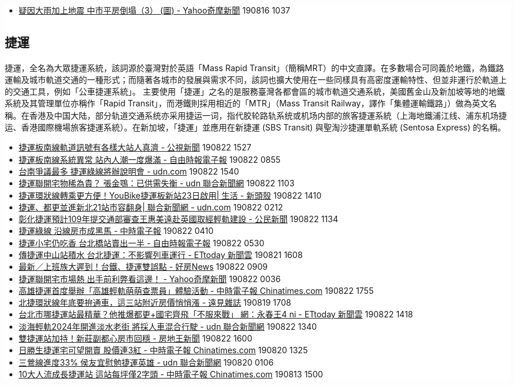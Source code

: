 - [疑因大雨加上地震 中市平房倒塌（3） (圖) - Yahoo奇摩新聞](https://tw.news.yahoo.com/%E7%96%91%E5%9B%A0%E5%A4%A7%E9%9B%A8%E5%8A%A0%E4%B8%8A%E5%9C%B0%E9%9C%87-%E4%B8%AD%E5%B8%82%E5%B9%B3%E6%88%BF%E5%80%92%E5%A1%8C-3-%E5%9C%96-023723563.html "疑因大雨加上地震 中市平房倒塌（3） (圖) - Yahoo奇摩新聞") 190816 1037

## 捷運

捷運，全名為大眾捷運系統，該詞源於臺灣對於英語「Mass Rapid Transit」（簡稱MRT）的中文直譯。在多數場合可同義於地鐵，為鐵路運輸及城市軌道交通的一種形式；而隨著各城市的發展與需求不同，該詞也擴大使用在一些同樣具有高密度運輸特性、但並非運行於軌道上的交通工具，例如「公車捷運系統」。
主要使用「捷運」之名的是服務臺灣各都會區的城市軌道交通系統，美國舊金山及新加坡等地的地鐵系統及其管理單位亦稱作「Rapid Transit」，而港鐵則採用相近的「MTR」（Mass Transit Railway，譯作「集體運輸鐵路」）做為英文名稱。在香港及中国大陆，部分轨道交通系统亦采用捷运一词，指代胶轮路轨系统或机场内部的旅客捷運系統（上海地鐵浦江线、浦东机场捷运、香港國際機場旅客捷運系統）。在新加坡，「捷運」並應用在新捷運 (SBS Transit) 與聖淘沙捷運單軌系統 (Sentosa Express) 的名稱。
- [捷運板南線軌道訊號有各樣大站人真濟 - 公視新聞](https://news.pts.org.tw/article/443175 "捷運板南線軌道訊號有各樣大站人真濟 - 公視新聞") 190822 1527
- [捷運板南線系統異常 站內人潮一度爆滿 - 自由時報電子報](https://news.ltn.com.tw/news/life/breakingnews/2892090 "捷運板南線系統異常 站內人潮一度爆滿 - 自由時報電子報") 190822 0855
- [台南爭議最多 捷運綠線將辦說明會 - udn.com](https://udn.com/news/story/7326/4004034 "台南爭議最多 捷運綠線將辦說明會 - udn.com") 190822 1540
- [捷運聯開宅物稀為貴？ 張金鶚：已供需失衡 - udn 聯合新聞網](https://house.udn.com/house/story/5887/4003257 "捷運聯開宅物稀為貴？ 張金鶚：已供需失衡 - udn 聯合新聞網") 190822 1103
- [捷運環狀線轉乘更方便！YouBike捷運板新站23日啟用| 生活 - 新頭殼](https://newtalk.tw/news/view/2019-08-22/288697 "捷運環狀線轉乘更方便！YouBike捷運板新站23日啟用| 生活 - 新頭殼") 190822 1410
- [捷運、都更並進新北21站市容翻身| 聯合新聞網 - udn.com](https://udn.com/news/story/11322/4002717 "捷運、都更並進新北21站市容翻身| 聯合新聞網 - udn.com") 190822 0212
- [彰化捷運預計109年提交通部審查王惠美遠赴英國取經輕軌建設 - 公民新聞](https://www.peopo.org/news/419627 "彰化捷運預計109年提交通部審查王惠美遠赴英國取經輕軌建設 - 公民新聞") 190822 1134
- [捷運綠線 沿線房市成黑馬 - 中時電子報](https://www.chinatimes.com/newspapers/20190822000577-260102 "捷運綠線 沿線房市成黑馬 - 中時電子報") 190822 0410
- [捷運小宅仍吃香 台北橋站賣出一半 - 自由時報電子報](https://ec.ltn.com.tw/article/paper/1312466 "捷運小宅仍吃香 台北橋站賣出一半 - 自由時報電子報") 190822 0530
- [傳捷運中山站積水 台北捷運：不影響列車運行 - ETtoday 新聞雲](https://www.ettoday.net/news/20190821/1518047.htm "傳捷運中山站積水 台北捷運：不影響列車運行 - ETtoday 新聞雲") 190821 1608
- [最新／上班族大遲到！台鐵、捷運雙誤點 - 好房News](https://news.housefun.com.tw/news/article/558816235667.html "最新／上班族大遲到！台鐵、捷運雙誤點 - 好房News") 190822 0909
- [捷運聯開宅市場熱 出手前利弊看這邊！ - Yahoo奇摩新聞](https://tw.news.yahoo.com/%E6%8D%B7%E9%81%8B%E8%81%AF%E9%96%8B%E5%AE%85%E5%B8%82%E5%A0%B4%E7%86%B1-%E5%87%BA%E6%89%8B%E5%89%8D%E5%88%A9%E5%BC%8A%E7%9C%8B%E9%80%99%E9%82%8A-145003613.html "捷運聯開宅市場熱 出手前利弊看這邊！ - Yahoo奇摩新聞") 190822 0036
- [高雄捷運首度舉辦「高雄輕軌萌萌查票員」體驗活動 - 中時電子報 Chinatimes.com](https://www.chinatimes.com/realtimenews/20190822003743-260410 "高雄捷運首度舉辦「高雄輕軌萌萌查票員」體驗活動 - 中時電子報 Chinatimes.com") 190822 1755
- [北捷環狀線年底要拚通車，這三站附近房價悄悄漲 - 遠見雜誌](https://www.gvm.com.tw/article.html?id=67833 "北捷環狀線年底要拚通車，這三站附近房價悄悄漲 - 遠見雜誌") 190819 1708
- [台北市哪捷運站最精華？他推爆都更+國宅齊飛「不服來戰」 網：永春王4 ni - ETtoday 新聞雲](https://www.ettoday.net/news/20190822/1510995.htm "台北市哪捷運站最精華？他推爆都更+國宅齊飛「不服來戰」 網：永春王4 ni - ETtoday 新聞雲") 190822 1418
- [淡海輕軌2024年開進淡水老街 將採人車混合行駛 - udn 聯合新聞網](https://udn.com/news/story/7266/4003697 "淡海輕軌2024年開進淡水老街 將採人車混合行駛 - udn 聯合新聞網") 190822 1340
- [雙捷運站加持！新莊副都心房市回穩 - 房地王新聞](https://news.housetube.tw/6129/%E9%9B%99%E6%8D%B7%E9%81%8B%E7%AB%99%E5%8A%A0%E6%8C%81%EF%BC%81%E6%96%B0%E8%8E%8A%E5%89%AF%E9%83%BD%E5%BF%83%E6%88%BF%E5%B8%82%E5%9B%9E%E7%A9%A9 "雙捷運站加持！新莊副都心房市回穩 - 房地王新聞") 190822 1600
- [日勝生捷運宅可望開賣 股價連3紅 - 中時電子報 Chinatimes.com](https://www.chinatimes.com/realtimenews/20190820002204-260410 "日勝生捷運宅可望開賣 股價連3紅 - 中時電子報 Chinatimes.com") 190820 1325
- [三鶯線進度33% 侯友宜慰勉捷運英雄 - udn 聯合新聞網](https://udn.com/news/story/11322/3998316 "三鶯線進度33% 侯友宜慰勉捷運英雄 - udn 聯合新聞網") 190820 0106
- [10大人流成長捷運站 這站每坪僅2字頭 - 中時電子報 Chinatimes.com](https://www.chinatimes.com/realtimenews/20190813002137-260410 "10大人流成長捷運站 這站每坪僅2字頭 - 中時電子報 Chinatimes.com") 190813 1500
